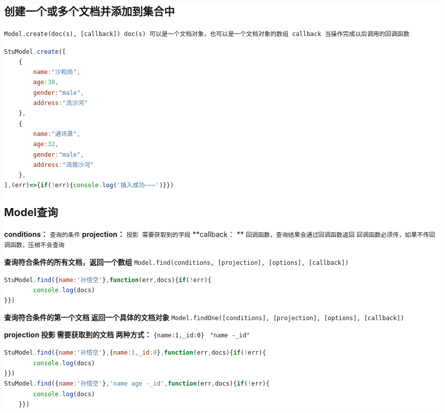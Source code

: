 ~~~javascript
~~~

## 创建一个或多个文档并添加到集合中

`Model.create(doc(s), [callback])
doc(s) 可以是一个文档对象，也可以是一个文档对象的数组
callback 当操作完成以后调用的回调函数`

~~~javascript
StuModel.create([
	{
		name:"沙和尚",
		age:38,
		gender:"male",
		address:"流沙河"
	},
	{
		name:"通讯录",
		age:32,
		gender:"male",
		address:"流我沙河"
	},
],(err)=>{if(!err){console.log('插入成功~~~')}})
~~~

## Model查询

**conditions：** `查询的条件`
**projection：**  `投影 需要获取到的字段`
**callback：    ** `回调函数，查询结果会通过回调函数返回`
					   `回调函数必须传，如果不传回调函数，压根不会查询`

**查询符合条件的所有文档，返回一个数组**
`Model.find(conditions, [projection], [options], [callback])`

~~~javascript
StuModel.find({name:'孙悟空'},function(err,docs){if(!err){
		console.log(docs)
}})
~~~

**查询符合条件的第一个文档 返回一个具体的文档对象**
`Model.findOne([conditions], [projection], [options], [callback])`

**projection 投影 需要获取到的文档**
**两种方式：** `{name:1,_id:0}`    ` "name -_id"`

~~~javascript
StuModel.find({name:'孙悟空'},{name:1,_id:0},function(err,docs){if(!err){
		console.log(docs)
}})
StuModel.find({name:'孙悟空'},'name age -_id',function(err,docs){if(!err){
		console.log(docs)
	}})
~~~


   [^注意]: 如果端口号是默认端口号（27017） 则可以省略不写